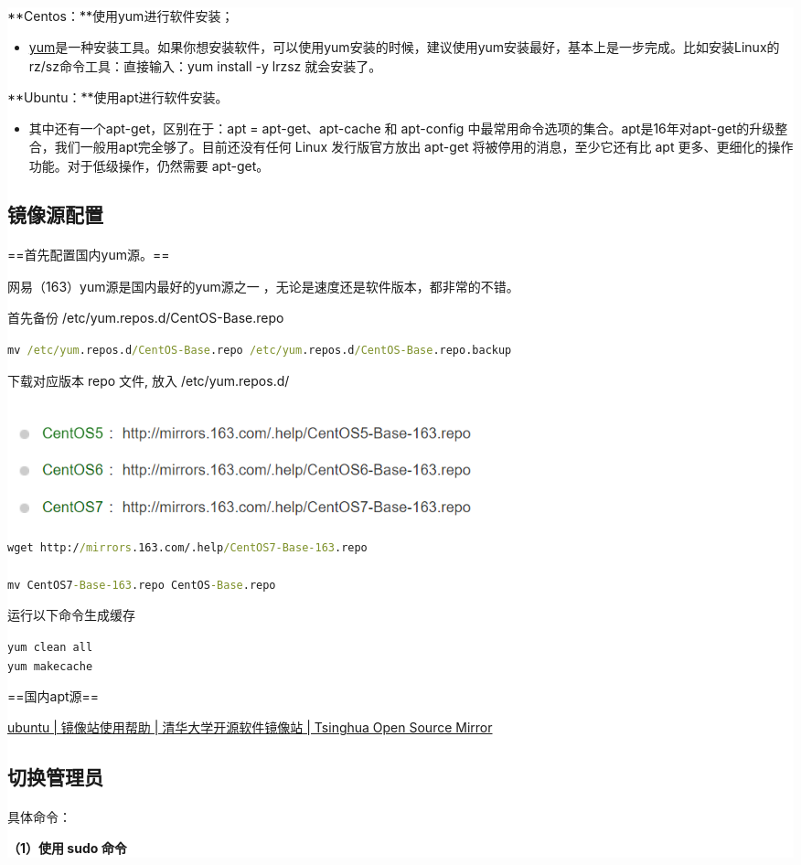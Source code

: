 **Centos：**使用yum进行软件安装；

- [yum](https://so.csdn.net/so/search?q=yum&spm=1001.2101.3001.7020)是一种安装工具。如果你想安装软件，可以使用yum安装的时候，建议使用yum安装最好，基本上是一步完成。比如安装Linux的rz/sz命令工具：直接输入：yum install -y lrzsz 就会安装了。

**Ubuntu：**使用apt进行软件安装。

- 其中还有一个apt-get，区别在于：apt = apt-get、apt-cache 和 apt-config 中最常用命令选项的集合。apt是16年对apt-get的升级整合，我们一般用apt完全够了。目前还没有任何 Linux 发行版官方放出 apt-get 将被停用的消息，至少它还有比 apt 更多、更细化的操作功能。对于低级操作，仍然需要 apt-get。

## 镜像源配置

==首先配置国内yum源。==

网易（163）yum源是国内最好的yum源之一 ，无论是速度还是软件版本，都非常的不错。

首先备份 /etc/yum.repos.d/CentOS-Base.repo

```cmd
mv /etc/yum.repos.d/CentOS-Base.repo /etc/yum.repos.d/CentOS-Base.repo.backup
```

下载对应版本 repo 文件, 放入 /etc/yum.repos.d/ 

<img src="images/image-20220909165429389.png" alt="image-20220909165429389" style="zoom:80%;" />

```cmd
wget http://mirrors.163.com/.help/CentOS7-Base-163.repo

mv CentOS7-Base-163.repo CentOS-Base.repo
```

运行以下命令生成缓存

```
yum clean all
yum makecache
```

==国内apt源==

[ubuntu | 镜像站使用帮助 | 清华大学开源软件镜像站 | Tsinghua Open Source Mirror](https://mirror.tuna.tsinghua.edu.cn/help/ubuntu/)

## 切换管理员

具体命令：

**（1）使用 sudo 命令**
